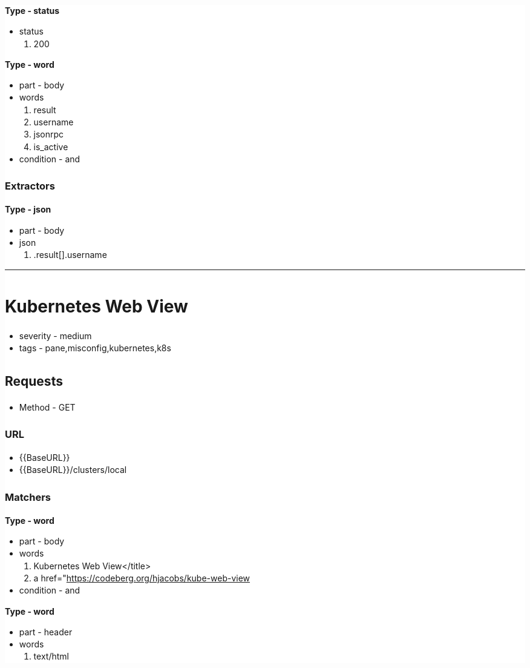 **Type - status**

- status
  1. 200

**Type - word**

- part - body
- words
  1. result
  2. username
  3. jsonrpc
  4. is_active
- condition - and

### Extractors

**Type - json**

- part - body
- json
  1. .result[].username

---

# Kubernetes Web View

- severity - medium
- tags - pane,misconfig,kubernetes,k8s

## Requests

- Method - GET

### URL

- {{BaseURL}}
- {{BaseURL}}/clusters/local

### Matchers

**Type - word**

- part - body
- words
  1. Kubernetes Web View\</title>
  2. a href="https://codeberg.org/hjacobs/kube-web-view
- condition - and

**Type - word**

- part - header
- words
  1. text/html
